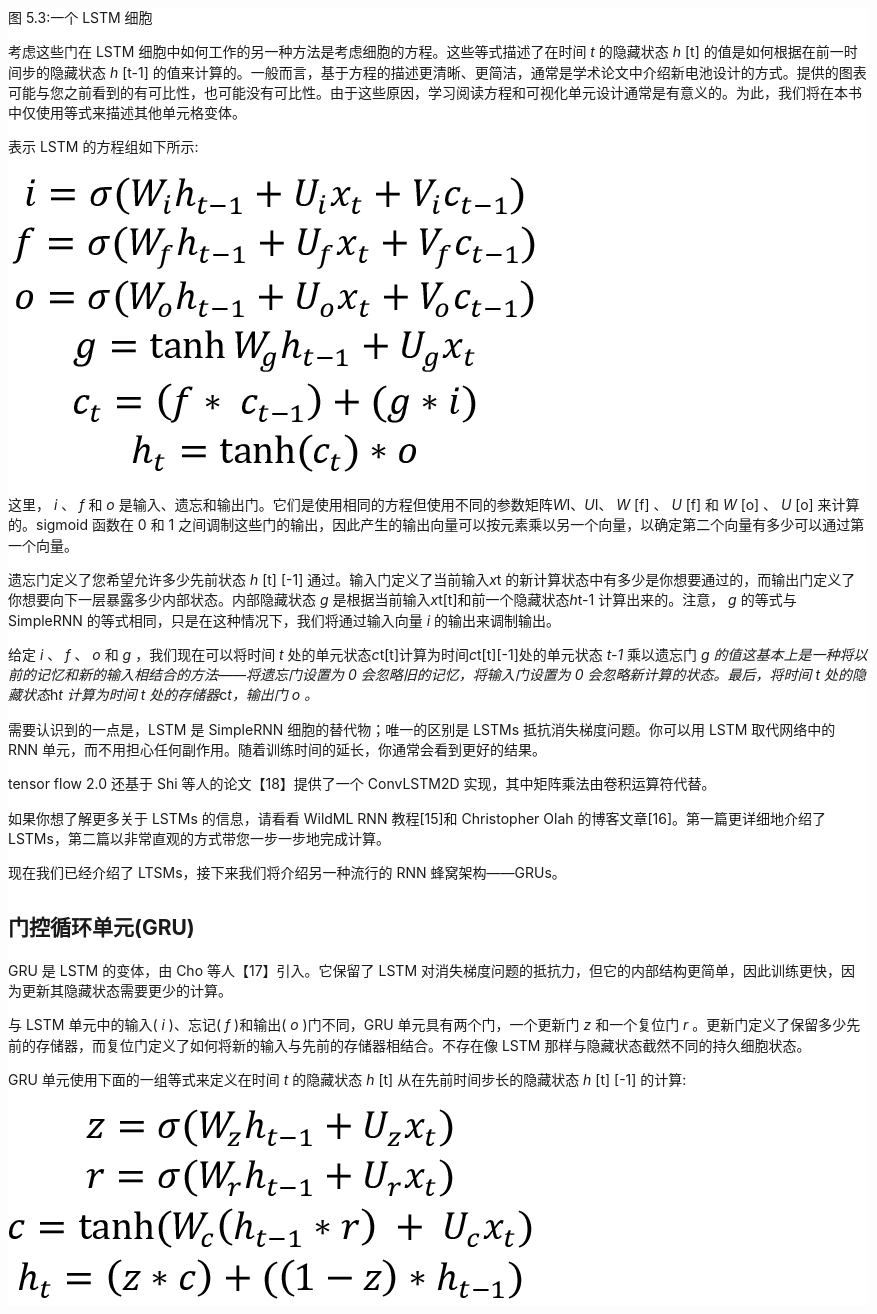 图 5.3:一个 LSTM 细胞

考虑这些门在 LSTM 细胞中如何工作的另一种方法是考虑细胞的方程。这些等式描述了在时间 *t* 的隐藏状态 *h* [t] 的值是如何根据在前一时间步的隐藏状态 *h* [t-1] 的值来计算的。一般而言，基于方程的描述更清晰、更简洁，通常是学术论文中介绍新电池设计的方式。提供的图表可能与您之前看到的有可比性，也可能没有可比性。由于这些原因，学习阅读方程和可视化单元设计通常是有意义的。为此，我们将在本书中仅使用等式来描述其他单元格变体。

表示 LSTM 的方程组如下所示:

![](img/B18331_05_009.png)

这里， *i* 、 *f* 和 *o* 是输入、遗忘和输出门。它们是使用相同的方程但使用不同的参数矩阵*W*I、*U*I、 *W* [f] 、 *U* [f] 和 *W* [o] 、 *U* [o] 来计算的。sigmoid 函数在 0 和 1 之间调制这些门的输出，因此产生的输出向量可以按元素乘以另一个向量，以确定第二个向量有多少可以通过第一个向量。

遗忘门定义了您希望允许多少先前状态 *h* [t] [-1] 通过。输入门定义了当前输入*x*t 的新计算状态中有多少是你想要通过的，而输出门定义了你想要向下一层暴露多少内部状态。内部隐藏状态 *g* 是根据当前输入*x*t[t]和前一个隐藏状态*h*t-1 计算出来的。注意， *g* 的等式与 SimpleRNN 的等式相同，只是在这种情况下，我们将通过输入向量 *i* 的输出来调制输出。

给定 *i* 、 *f* 、 *o* 和 *g* ，我们现在可以将时间 *t* 处的单元状态*c*t[t]计算为时间*c*t[t][-1]处的单元状态 *t-1* 乘以遗忘门 *g 的值这基本上是一种将以前的记忆和新的输入相结合的方法——将遗忘门设置为 0 会忽略旧的记忆，将输入门设置为 0 会忽略新计算的状态。最后，将时间 *t* 处的隐藏状态*h*t 计算为时间 *t* 处的存储器*c*t，输出门 *o* 。*

需要认识到的一点是，LSTM 是 SimpleRNN 细胞的替代物；唯一的区别是 LSTMs 抵抗消失梯度问题。你可以用 LSTM 取代网络中的 RNN 单元，而不用担心任何副作用。随着训练时间的延长，你通常会看到更好的结果。

tensor flow 2.0 还基于 Shi 等人的论文【18】提供了一个 ConvLSTM2D 实现，其中矩阵乘法由卷积运算符代替。

如果你想了解更多关于 LSTMs 的信息，请看看 WildML RNN 教程[15]和 Christopher Olah 的博客文章[16]。第一篇更详细地介绍了 LSTMs，第二篇以非常直观的方式带您一步一步地完成计算。

现在我们已经介绍了 LTSMs，接下来我们将介绍另一种流行的 RNN 蜂窝架构——GRUs。

## 门控循环单元(GRU)

GRU 是 LSTM 的变体，由 Cho 等人【17】引入。它保留了 LSTM 对消失梯度问题的抵抗力，但它的内部结构更简单，因此训练更快，因为更新其隐藏状态需要更少的计算。

与 LSTM 单元中的输入( *i* )、忘记( *f* )和输出( *o* )门不同，GRU 单元具有两个门，一个更新门 *z* 和一个复位门 *r* 。更新门定义了保留多少先前的存储器，而复位门定义了如何将新的输入与先前的存储器相结合。不存在像 LSTM 那样与隐藏状态截然不同的持久细胞状态。

GRU 单元使用下面的一组等式来定义在时间 *t* 的隐藏状态 *h* [t] 从在先前时间步长的隐藏状态 *h* [t] [-1] 的计算:

![](img/B18331_05_010.png)
